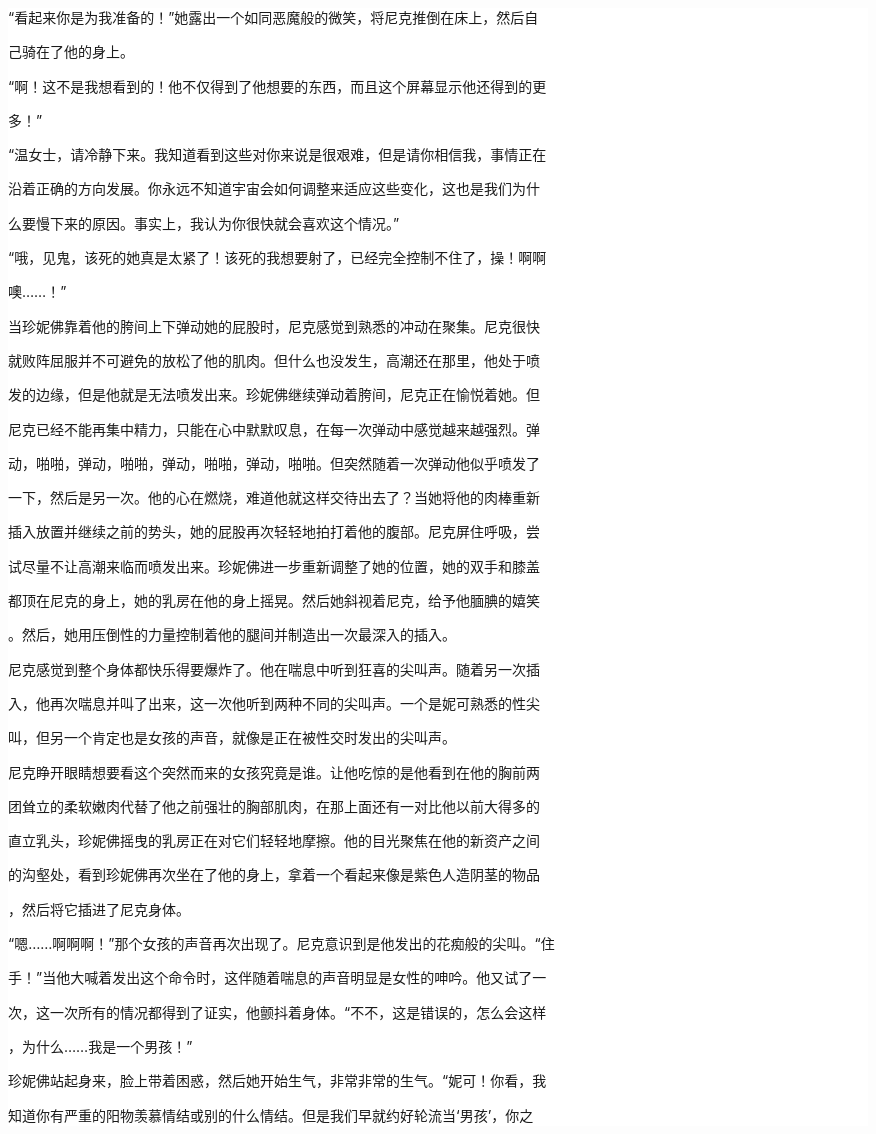“看起来你是为我准备的！”她露出一个如同恶魔般的微笑，将尼克推倒在床上，然后自

己骑在了他的身上。

“啊！这不是我想看到的！他不仅得到了他想要的东西，而且这个屏幕显示他还得到的更

多！”

“温女士，请冷静下来。我知道看到这些对你来说是很艰难，但是请你相信我，事情正在

沿着正确的方向发展。你永远不知道宇宙会如何调整来适应这些变化，这也是我们为什

么要慢下来的原因。事实上，我认为你很快就会喜欢这个情况。”

“哦，见鬼，该死的她真是太紧了！该死的我想要射了，已经完全控制不住了，操！啊啊

噢……！”

当珍妮佛靠着他的胯间上下弹动她的屁股时，尼克感觉到熟悉的冲动在聚集。尼克很快

就败阵屈服并不可避免的放松了他的肌肉。但什么也没发生，高潮还在那里，他处于喷

发的边缘，但是他就是无法喷发出来。珍妮佛继续弹动着胯间，尼克正在愉悦着她。但

尼克已经不能再集中精力，只能在心中默默叹息，在每一次弹动中感觉越来越强烈。弹

动，啪啪，弹动，啪啪，弹动，啪啪，弹动，啪啪。但突然随着一次弹动他似乎喷发了

一下，然后是另一次。他的心在燃烧，难道他就这样交待出去了？当她将他的肉棒重新

插入放置并继续之前的势头，她的屁股再次轻轻地拍打着他的腹部。尼克屏住呼吸，尝

试尽量不让高潮来临而喷发出来。珍妮佛进一步重新调整了她的位置，她的双手和膝盖

都顶在尼克的身上，她的乳房在他的身上摇晃。然后她斜视着尼克，给予他腼腆的嬉笑

。然后，她用压倒性的力量控制着他的腿间并制造出一次最深入的插入。

尼克感觉到整个身体都快乐得要爆炸了。他在喘息中听到狂喜的尖叫声。随着另一次插

入，他再次喘息并叫了出来，这一次他听到两种不同的尖叫声。一个是妮可熟悉的性尖

叫，但另一个肯定也是女孩的声音，就像是正在被性交时发出的尖叫声。

尼克睁开眼睛想要看这个突然而来的女孩究竟是谁。让他吃惊的是他看到在他的胸前两

团耸立的柔软嫩肉代替了他之前强壮的胸部肌肉，在那上面还有一对比他以前大得多的

直立乳头，珍妮佛摇曳的乳房正在对它们轻轻地摩擦。他的目光聚焦在他的新资产之间

的沟壑处，看到珍妮佛再次坐在了他的身上，拿着一个看起来像是紫色人造阴茎的物品

，然后将它插进了尼克身体。

“嗯……啊啊啊！”那个女孩的声音再次出现了。尼克意识到是他发出的花痴般的尖叫。“住

手！”当他大喊着发出这个命令时，这伴随着喘息的声音明显是女性的呻吟。他又试了一

次，这一次所有的情况都得到了证实，他颤抖着身体。“不不，这是错误的，怎么会这样

，为什么……我是一个男孩！”

珍妮佛站起身来，脸上带着困惑，然后她开始生气，非常非常的生气。“妮可！你看，我

知道你有严重的阳物羡慕情结或别的什么情结。但是我们早就约好轮流当‘男孩’，你之
